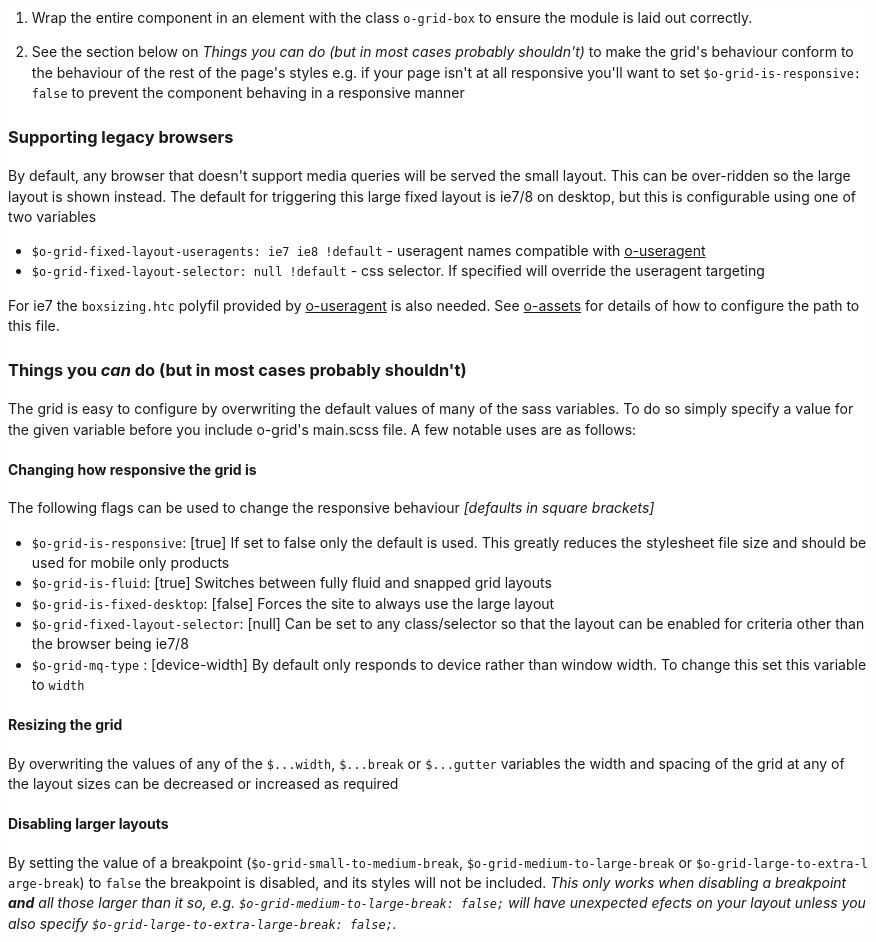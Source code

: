 1. Wrap the entire component in an element with the class `o-grid-box` to ensure the module is laid out correctly. 

2. See the section below on *Things you can do (but in most cases probably shouldn't)* to make the grid's behaviour conform to the behaviour of the rest of the page's styles e.g. if your page isn't at all responsive you'll want to set `$o-grid-is-responsive: false` to prevent the component behaving in a responsive manner

### Supporting legacy browsers
By default, any browser that doesn't support media queries will be served the small layout. This can be over-ridden so the large layout is shown instead. The default for triggering this large fixed layout is ie7/8 on desktop, but this is configurable using one of two variables

* `$o-grid-fixed-layout-useragents: ie7 ie8 !default` - useragent names compatible with [o-useragent](http://git.svc.ft.com/tree/origami%2Fo-useragent.git/HEAD)
* `$o-grid-fixed-layout-selector: null !default` - css selector. If specified will override the useragent targeting

For ie7 the `boxsizing.htc` polyfil provided by [o-useragent](http://git.svc.ft.com/tree/origami%2Fo-useragent.git/HEAD) is also needed. See [o-assets](http://git.svc.ft.com/tree/origami%2Fo-assets.git/HEAD) for details of how to configure the path to this file.

### Things you *can* do (but in most cases probably shouldn't)
The grid is easy to configure by overwriting the default values of many of the sass variables. To do so simply specify a value for the given variable before you include o-grid's main.scss file. A few notable uses are as follows:

#### Changing how responsive the grid is
The following flags can be used to change the responsive behaviour *\[defaults in square brackets\]*

* `$o-grid-is-responsive`: \[true\] If set to false only the default is used. This greatly reduces the stylesheet file size and should be used for mobile only products
* `$o-grid-is-fluid`: \[true\] Switches between fully fluid and snapped grid layouts
* `$o-grid-is-fixed-desktop`: \[false\] Forces the site to always use the large layout
* `$o-grid-fixed-layout-selector`: \[null\] Can be set to any class/selector so that the layout can be enabled for criteria other than the browser being ie7/8
* `$o-grid-mq-type` : \[device-width\] By default only responds to device rather than window width. To change this set this variable to `width`


#### Resizing the grid
By overwriting the values of any of the `$...width`, `$...break` or `$...gutter` variables the width and spacing of the grid at any of the layout sizes can be decreased or increased as required

#### Disabling larger layouts
By setting the value of a breakpoint (`$o-grid-small-to-medium-break`, `$o-grid-medium-to-large-break` or `$o-grid-large-to-extra-large-break`) to `false` the breakpoint is disabled, and its styles will not be included. *This only works when disabling a breakpoint **and** all those larger than it so, e.g. `$o-grid-medium-to-large-break: false;` will have unexpected efects on your layout unless you also specify `$o-grid-large-to-extra-large-break: false;`.*
